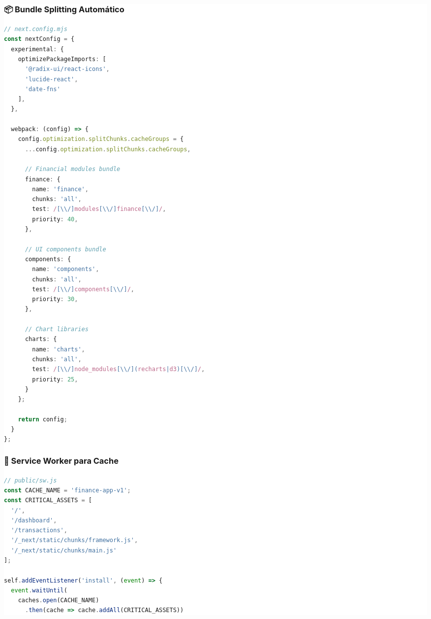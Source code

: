 ### **📦 Bundle Splitting Automático**

```typescript
// next.config.mjs
const nextConfig = {
  experimental: {
    optimizePackageImports: [
      '@radix-ui/react-icons',
      'lucide-react',
      'date-fns'
    ],
  },
  
  webpack: (config) => {
    config.optimization.splitChunks.cacheGroups = {
      ...config.optimization.splitChunks.cacheGroups,
      
      // Financial modules bundle
      finance: {
        name: 'finance',
        chunks: 'all',
        test: /[\\/]modules[\\/]finance[\\/]/,
        priority: 40,
      },
      
      // UI components bundle
      components: {
        name: 'components',
        chunks: 'all',
        test: /[\\/]components[\\/]/,
        priority: 30,
      },
      
      // Chart libraries
      charts: {
        name: 'charts',
        chunks: 'all',
        test: /[\\/]node_modules[\\/](recharts|d3)[\\/]/,
        priority: 25,
      }
    };
    
    return config;
  }
};
```

### **💾 Service Worker para Cache**

```typescript
// public/sw.js
const CACHE_NAME = 'finance-app-v1';
const CRITICAL_ASSETS = [
  '/',
  '/dashboard',
  '/transactions',
  '/_next/static/chunks/framework.js',
  '/_next/static/chunks/main.js'
];

self.addEventListener('install', (event) => {
  event.waitUntil(
    caches.open(CACHE_NAME)
      .then(cache => cache.addAll(CRITICAL_ASSETS))
```